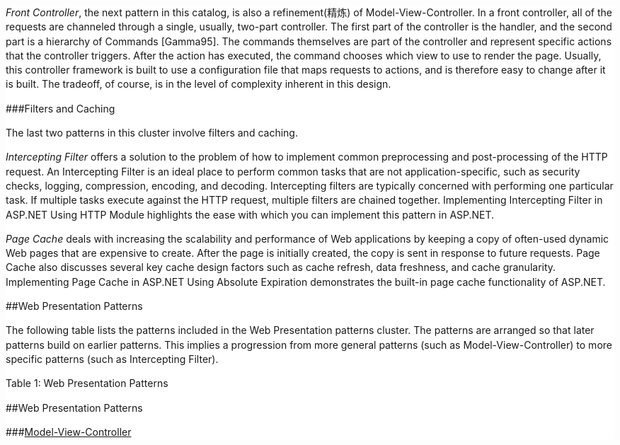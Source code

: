 
*Front Controller*, the next pattern in this catalog, is also a refinement(精炼) of Model-View-Controller. 
In a front controller, all of the requests are channeled through a single, usually, two-part controller. 
The first part of the controller is the handler, and the second part is a hierarchy of Commands [Gamma95]. 
The commands themselves are part of the controller and represent specific actions that the controller triggers. 
After the action has executed, the command chooses which view to use to render the page. Usually, this controller 
framework is built to use a configuration file that maps requests to actions, and is therefore easy to change after 
it is built. The tradeoff, of course, is in the level of complexity inherent in this design.



###Filters and Caching 


The last two patterns in this cluster involve filters and caching.

*Intercepting Filter* offers a solution to the problem of how to implement common preprocessing and post-processing of the HTTP request.
 An Intercepting Filter is an ideal place to perform common tasks that are not application-specific, such as security checks, 
logging, compression, encoding, and decoding. Intercepting filters are typically concerned with performing one particular task. 
If multiple tasks execute against the HTTP request, multiple filters are chained together. Implementing Intercepting Filter 
in ASP.NET Using HTTP Module highlights the ease with which you can implement this pattern in ASP.NET.


*Page Cache* deals with increasing the scalability and performance of Web applications by keeping a copy of often-used dynamic
 Web pages that are expensive to create. After the page is initially created, the copy is sent in response to future requests. 
Page Cache also discusses several key cache design factors such as cache refresh, data freshness, and cache granularity.
 Implementing Page Cache in ASP.NET Using Absolute Expiration demonstrates the built-in page cache functionality of ASP.NET.

##Web Presentation Patterns 

The following table lists the patterns included in the Web Presentation patterns cluster. The patterns are arranged so
 that later patterns build on earlier patterns. This implies a progression from more general patterns (such as Model-View-Controller)
 to more specific patterns (such as Intercepting Filter). 

Table 1: Web Presentation Patterns


##Web Presentation Patterns 

###[Model-View-Controller](https://msdn.microsoft.com/en-us/library/ff649643.aspx)
